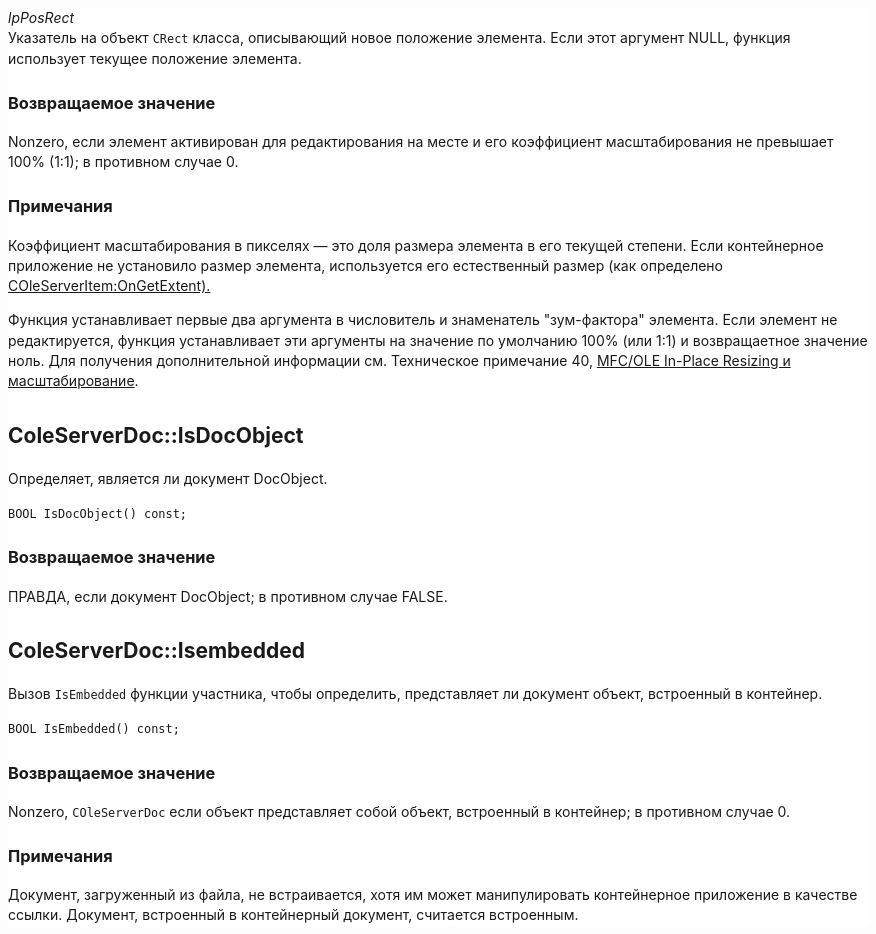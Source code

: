 *lpPosRect*<br/>
Указатель на объект `CRect` класса, описывающий новое положение элемента. Если этот аргумент NULL, функция использует текущее положение элемента.

### <a name="return-value"></a>Возвращаемое значение

Nonzero, если элемент активирован для редактирования на месте и его коэффициент масштабирования не превышает 100% (1:1); в противном случае 0.

### <a name="remarks"></a>Примечания

Коэффициент масштабирования в пикселях — это доля размера элемента в его текущей степени. Если контейнерное приложение не установило размер элемента, используется его естественный размер (как определено [COleServerItem:OnGetExtent).](../../mfc/reference/coleserveritem-class.md#ongetextent)

Функция устанавливает первые два аргумента в числовитель и знаменатель "зум-фактора" элемента. Если элемент не редактируется, функция устанавливает эти аргументы на значение по умолчанию 100% (или 1:1) и возвращаетное значение ноль. Для получения дополнительной информации см. Техническое примечание 40, [MFC/OLE In-Place Resizing и масштабирование](../../mfc/tn040-mfc-ole-in-place-resizing-and-zooming.md).

## <a name="coleserverdocisdocobject"></a><a name="isdocobject"></a>ColeServerDoc::IsDocObject

Определяет, является ли документ DocObject.

```
BOOL IsDocObject() const;
```

### <a name="return-value"></a>Возвращаемое значение

ПРАВДА, если документ DocObject; в противном случае FALSE.

## <a name="coleserverdocisembedded"></a><a name="isembedded"></a>ColeServerDoc::Isembedded

Вызов `IsEmbedded` функции участника, чтобы определить, представляет ли документ объект, встроенный в контейнер.

```
BOOL IsEmbedded() const;
```

### <a name="return-value"></a>Возвращаемое значение

Nonzero, `COleServerDoc` если объект представляет собой объект, встроенный в контейнер; в противном случае 0.

### <a name="remarks"></a>Примечания

Документ, загруженный из файла, не встраивается, хотя им может манипулировать контейнерное приложение в качестве ссылки. Документ, встроенный в контейнерный документ, считается встроенным.
